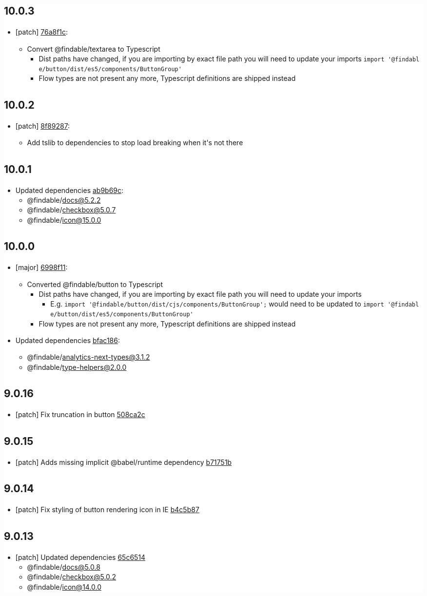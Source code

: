 ## 10.0.3
- [patch] [76a8f1c](https://github.com/fnamazing/uiKit/commits/76a8f1c):

  - Convert @findable/textarea to Typescript
    - Dist paths have changed, if you are importing by exact file path you will need to update your imports `import '@findable/button/dist/es5/components/ButtonGroup'`
    - Flow types are not present any more, Typescript definitions are shipped instead

## 10.0.2
- [patch] [8f89287](https://github.com/fnamazing/uiKit/commits/8f89287):

  - Add tslib to dependencies to stop load breaking when it's not there

## 10.0.1
- Updated dependencies [ab9b69c](https://github.com/fnamazing/uiKit/commits/ab9b69c):
  - @findable/docs@5.2.2
  - @findable/checkbox@5.0.7
  - @findable/icon@15.0.0

## 10.0.0
- [major] [6998f11](https://github.com/fnamazing/uiKit/commits/6998f11):

  - Converted @findable/button to Typescript
    - Dist paths have changed, if you are importing by exact file path you will need to update your imports
      - E.g. `import '@findable/button/dist/cjs/components/ButtonGroup';` would need to be updated to `import '@findable/button/dist/es5/components/ButtonGroup'`
    - Flow types are not present any more, Typescript definitions are shipped instead

- Updated dependencies [bfac186](https://github.com/fnamazing/uiKit/commits/bfac186):
  - @findable/analytics-next-types@3.1.2
  - @findable/type-helpers@2.0.0

## 9.0.16
- [patch] Fix truncation in button [508ca2c](https://github.com/fnamazing/uiKit/commits/508ca2c)

## 9.0.15
- [patch] Adds missing implicit @babel/runtime dependency [b71751b](https://github.com/fnamazing/uiKit/commits/b71751b)

## 9.0.14
- [patch] Fix styling of button rendering icon in IE [b4c5b87](https://github.com/fnamazing/uiKit/commits/b4c5b87)

## 9.0.13
- [patch] Updated dependencies [65c6514](https://github.com/fnamazing/uiKit/commits/65c6514)
  - @findable/docs@5.0.8
  - @findable/checkbox@5.0.2
  - @findable/icon@14.0.0
